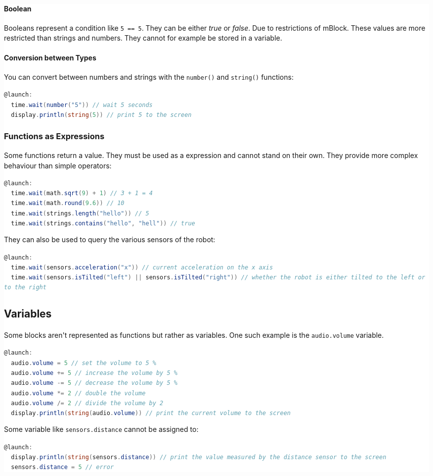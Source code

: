 #### Boolean

Booleans represent a condition like `5 == 5`. They can be either *true* or *false*. Due to restrictions of mBlock. These values are more restricted than strings and numbers.
They cannot for example be stored in a variable.

#### Conversion between Types

You can convert between numbers and strings with the `number()` and `string()` functions:
```csharp
@launch:
  time.wait(number("5")) // wait 5 seconds
  display.println(string(5)) // print 5 to the screen
```

### Functions as Expressions

Some functions return a value. They must be used as a expression and cannot stand on their own.
They provide more complex behaviour than simple operators:

```csharp
@launch:
  time.wait(math.sqrt(9) + 1) // 3 + 1 = 4
  time.wait(math.round(9.6)) // 10
  time.wait(strings.length("hello")) // 5
  time.wait(strings.contains("hello", "hell")) // true
```

They can also be used to query the various sensors of the robot:
```csharp
@launch:
  time.wait(sensors.acceleration("x")) // current acceleration on the x axis
  time.wait(sensors.isTilted("left") || sensors.isTilted("right")) // whether the robot is either tilted to the left or to the right
```

## Variables

Some blocks aren't represented as functions but rather as variables.
One such example is the `audio.volume` variable.

```csharp
@launch:
  audio.volume = 5 // set the volume to 5 %
  audio.volume += 5 // increase the volume by 5 %
  audio.volume -= 5 // decrease the volume by 5 %
  audio.volume *= 2 // double the volume
  audio.volume /= 2 // divide the volume by 2
  display.println(string(audio.volume)) // print the current volume to the screen
```

Some variable like `sensors.distance` cannot be assigned to:
```csharp
@launch:
  display.println(string(sensors.distance)) // print the value measured by the distance sensor to the screen
  sensors.distance = 5 // error
```

